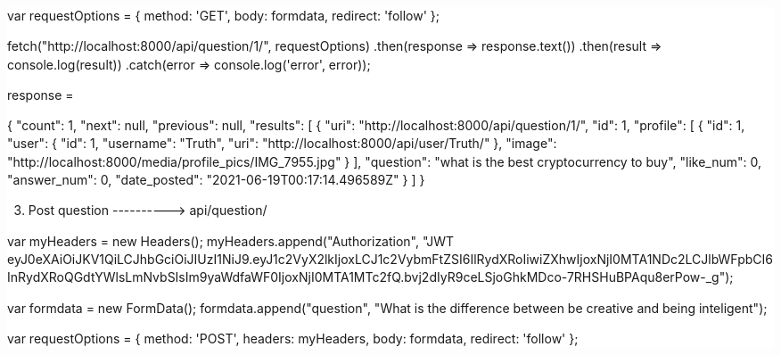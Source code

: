 var requestOptions = {
  method: 'GET',
  body: formdata,
  redirect: 'follow'
};

fetch("http://localhost:8000/api/question/1/", requestOptions)
  .then(response => response.text())
  .then(result => console.log(result))
  .catch(error => console.log('error', error));



response =

{
    "count": 1,
    "next": null,
    "previous": null,
    "results": [
        {
            "uri": "http://localhost:8000/api/question/1/",
            "id": 1,
            "profile": [
                {
                    "id": 1,
                    "user": {
                        "id": 1,
                        "username": "Truth",
                        "uri": "http://localhost:8000/api/user/Truth/"
                    },
                    "image": "http://localhost:8000/media/profile_pics/IMG_7955.jpg"
                }
            ],
            "question": "what is the best cryptocurrency to buy",
            "like_num": 0,
            "answer_num": 0,
            "date_posted": "2021-06-19T00:17:14.496589Z"
        }
    ]
}



3. Post question ----------> api/question/

var myHeaders = new Headers();
myHeaders.append("Authorization", "JWT eyJ0eXAiOiJKV1QiLCJhbGciOiJIUzI1NiJ9.eyJ1c2VyX2lkIjoxLCJ1c2VybmFtZSI6IlRydXRoIiwiZXhwIjoxNjI0MTA1NDc2LCJlbWFpbCI6InRydXRoQGdtYWlsLmNvbSIsIm9yaWdfaWF0IjoxNjI0MTA1MTc2fQ.bvj2dIyR9ceLSjoGhkMDco-7RHSHuBPAqu8erPow-_g");

var formdata = new FormData();
formdata.append("question", "What is  the difference between be creative and being inteligent");

var requestOptions = {
  method: 'POST',
  headers: myHeaders,
  body: formdata,
  redirect: 'follow'
};
